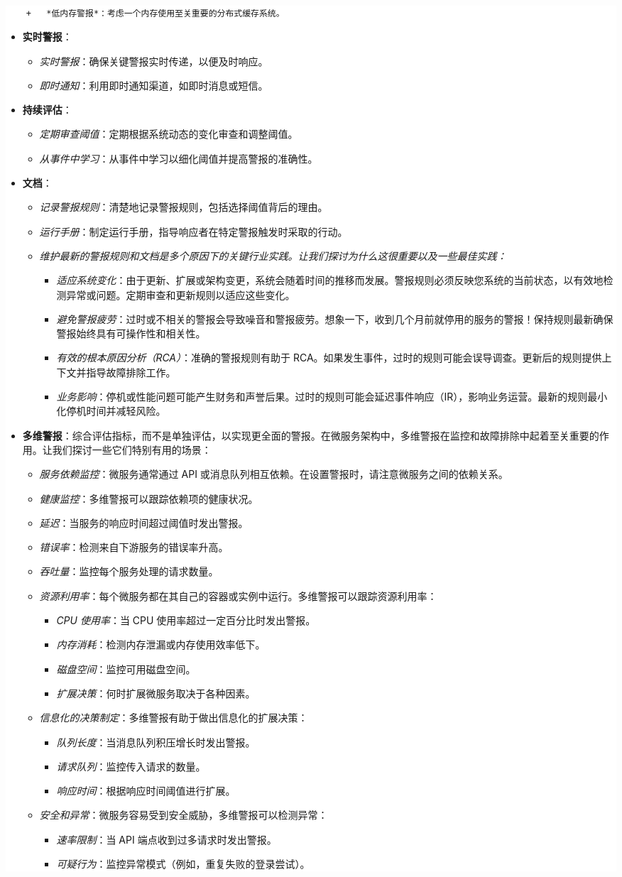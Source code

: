         +   *低内存警报*：考虑一个内存使用至关重要的分布式缓存系统。

+   **实时警报**：

    +   *实时警报*：确保关键警报实时传递，以便及时响应。

    +   *即时通知*：利用即时通知渠道，如即时消息或短信。

+   **持续评估**：

    +   *定期审查阈值*：定期根据系统动态的变化审查和调整阈值。

    +   *从事件中学习*：从事件中学习以细化阈值并提高警报的准确性。

+   **文档**：

    +   *记录警报规则*：清楚地记录警报规则，包括选择阈值背后的理由。

    +   *运行手册*：制定运行手册，指导响应者在特定警报触发时采取的行动。

    +   *维护最新的警报规则和文档是多个原因下的关键行业实践。让我们探讨为什么这很重要以及一些最佳实践：*

        +   *适应系统变化*：由于更新、扩展或架构变更，系统会随着时间的推移而发展。警报规则必须反映您系统的当前状态，以有效地检测异常或问题。定期审查和更新规则以适应这些变化。

        +   *避免警报疲劳*：过时或不相关的警报会导致噪音和警报疲劳。想象一下，收到几个月前就停用的服务的警报！保持规则最新确保警报始终具有可操作性和相关性。

        +   *有效的根本原因分析（RCA）*：准确的警报规则有助于 RCA。如果发生事件，过时的规则可能会误导调查。更新后的规则提供上下文并指导故障排除工作。

        +   *业务影响*：停机或性能问题可能产生财务和声誉后果。过时的规则可能会延迟事件响应（IR），影响业务运营。最新的规则最小化停机时间并减轻风险。

+   **多维警报**：综合评估指标，而不是单独评估，以实现更全面的警报。在微服务架构中，多维警报在监控和故障排除中起着至关重要的作用。让我们探讨一些它们特别有用的场景：

    +   *服务依赖监控*：微服务通常通过 API 或消息队列相互依赖。在设置警报时，请注意微服务之间的依赖关系。

    +   *健康监控*：多维警报可以跟踪依赖项的健康状况。

    +   *延迟*：当服务的响应时间超过阈值时发出警报。

    +   *错误率*：检测来自下游服务的错误率升高。

    +   *吞吐量*：监控每个服务处理的请求数量。

    +   *资源利用率*：每个微服务都在其自己的容器或实例中运行。多维警报可以跟踪资源利用率：

        +   *CPU 使用率*：当 CPU 使用率超过一定百分比时发出警报。

        +   *内存消耗*：检测内存泄漏或内存使用效率低下。

        +   *磁盘空间*：监控可用磁盘空间。

        +   *扩展决策*：何时扩展微服务取决于各种因素。

    +   *信息化的决策制定*：多维警报有助于做出信息化的扩展决策：

        +   *队列长度*：当消息队列积压增长时发出警报。

        +   *请求队列*：监控传入请求的数量。

        +   *响应时间*：根据响应时间阈值进行扩展。

    +   *安全和异常*：微服务容易受到安全威胁，多维警报可以检测异常：

        +   *速率限制*：当 API 端点收到过多请求时发出警报。

        +   *可疑行为*：监控异常模式（例如，重复失败的登录尝试）。
